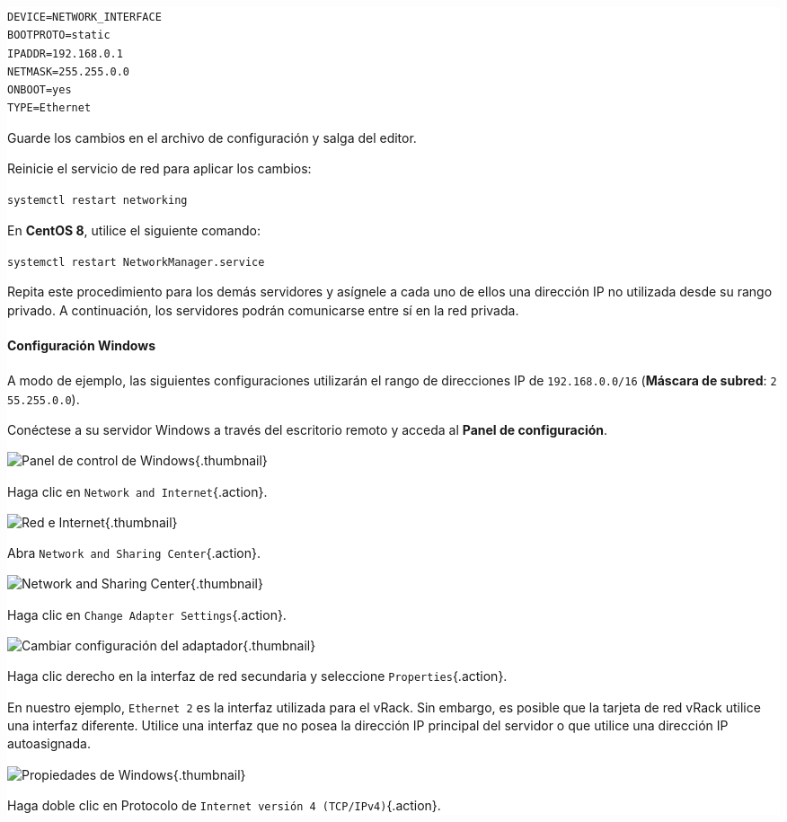 ```console
DEVICE=NETWORK_INTERFACE
BOOTPROTO=static
IPADDR=192.168.0.1
NETMASK=255.255.0.0
ONBOOT=yes
TYPE=Ethernet
```

Guarde los cambios en el archivo de configuración y salga del editor.

Reinicie el servicio de red para aplicar los cambios:

```bash
systemctl restart networking
```

En **CentOS 8**, utilice el siguiente comando:

```bash
systemctl restart NetworkManager.service
```

Repita este procedimiento para los demás servidores y asígnele a cada uno de ellos una dirección IP no utilizada desde su rango privado. A continuación, los servidores podrán comunicarse entre sí en la red privada.

#### Configuración Windows

A modo de ejemplo, las siguientes configuraciones utilizarán el rango de direcciones IP de `192.168.0.0/16` (**Máscara de subred**: `255.255.0.0`).

Conéctese a su servidor Windows a través del escritorio remoto y acceda al **Panel de configuración**.

![Panel de control de Windows](images/windows_control_panel.png){.thumbnail}

Haga clic en `Network and Internet`{.action}.

![Red e Internet](images/windows_network_and_internet.png){.thumbnail}

Abra `Network and Sharing Center`{.action}.

![Network and Sharing Center](images/windows_network_and_sharing_centre.png){.thumbnail}

Haga clic en `Change Adapter Settings`{.action}.

![Cambiar configuración del adaptador](images/windows_change_adapter_settings.png){.thumbnail}

Haga clic derecho en la interfaz de red secundaria y seleccione `Properties`{.action}.

En nuestro ejemplo, `Ethernet 2` es la interfaz utilizada para el vRack. Sin embargo, es posible que la tarjeta de red vRack utilice una interfaz diferente. Utilice una interfaz que no posea la dirección IP principal del servidor o que utilice una dirección IP autoasignada.

![Propiedades de Windows](images/windows_properties_button.png){.thumbnail}

Haga doble clic en Protocolo de `Internet versión 4 (TCP/IPv4)`{.action}.
